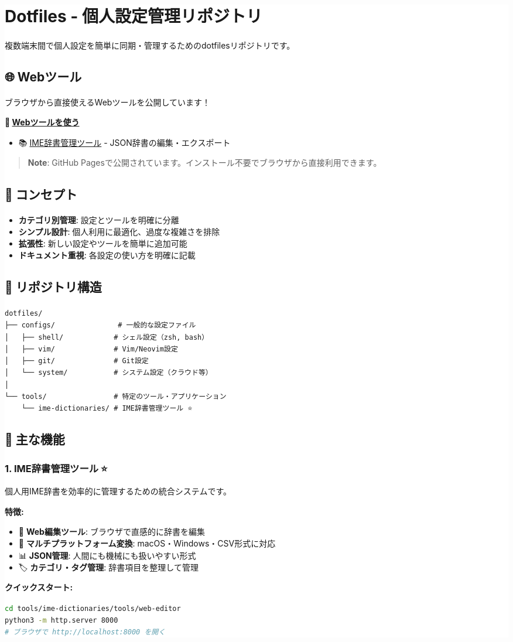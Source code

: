 # Dotfiles - 個人設定管理リポジトリ

複数端末間で個人設定を簡単に同期・管理するためのdotfilesリポジトリです。

## 🌐 Webツール

ブラウザから直接使えるWebツールを公開しています！

**🔗 [Webツールを使う](https://hirotaka42.github.io/dotfiles/)**

- 📚 [IME辞書管理ツール](https://hirotaka42.github.io/dotfiles/tools/ime-dictionaries/tools/web-editor/index.html) - JSON辞書の編集・エクスポート

> **Note**: GitHub Pagesで公開されています。インストール不要でブラウザから直接利用できます。

## 🎯 コンセプト

- **カテゴリ別管理**: 設定とツールを明確に分離
- **シンプル設計**: 個人利用に最適化、過度な複雑さを排除
- **拡張性**: 新しい設定やツールを簡単に追加可能
- **ドキュメント重視**: 各設定の使い方を明確に記載

## 📁 リポジトリ構造

```
dotfiles/
├── configs/               # 一般的な設定ファイル
│   ├── shell/            # シェル設定（zsh, bash）
│   ├── vim/              # Vim/Neovim設定
│   ├── git/              # Git設定
│   └── system/           # システム設定（クラウド等）
│
└── tools/                # 特定のツール・アプリケーション
    └── ime-dictionaries/ # IME辞書管理ツール ⭐
```

## 🚀 主な機能

### 1. IME辞書管理ツール ⭐

個人用IME辞書を効率的に管理するための統合システムです。

**特徴:**
- 📝 **Web編集ツール**: ブラウザで直感的に辞書を編集
- 🔄 **マルチプラットフォーム変換**: macOS・Windows・CSV形式に対応
- 📊 **JSON管理**: 人間にも機械にも扱いやすい形式
- 🏷️ **カテゴリ・タグ管理**: 辞書項目を整理して管理

**クイックスタート:**
```bash
cd tools/ime-dictionaries/tools/web-editor
python3 -m http.server 8000
# ブラウザで http://localhost:8000 を開く
```
